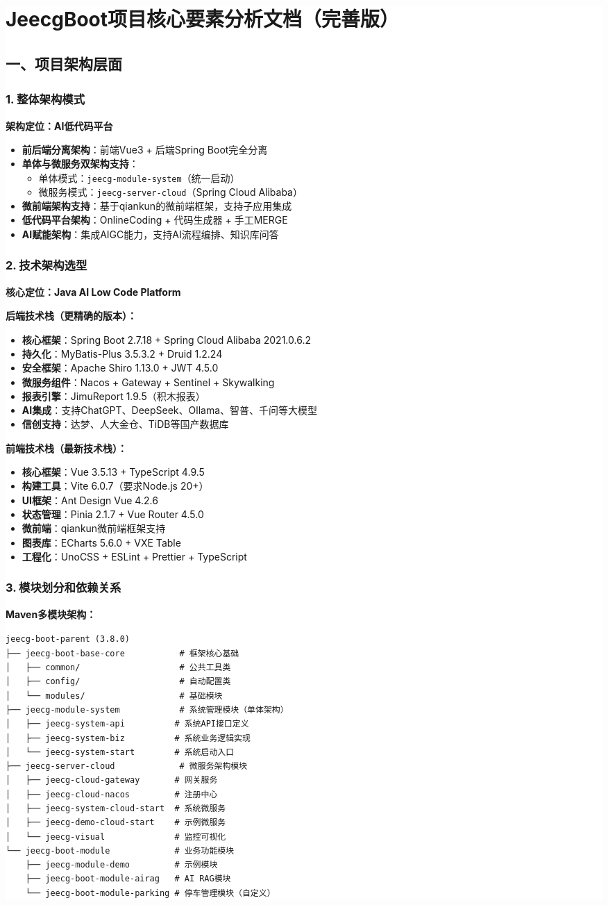 # JeecgBoot项目核心要素分析文档（完善版）

## 一、项目架构层面

### 1. 整体架构模式

**架构定位：AI低代码平台** 
- **前后端分离架构**：前端Vue3 + 后端Spring Boot完全分离
- **单体与微服务双架构支持**：
  - 单体模式：`jeecg-module-system`（统一启动）
  - 微服务模式：`jeecg-server-cloud`（Spring Cloud Alibaba）
- **微前端架构支持**：基于qiankun的微前端框架，支持子应用集成
- **低代码平台架构**：OnlineCoding + 代码生成器 + 手工MERGE
- **AI赋能架构**：集成AIGC能力，支持AI流程编排、知识库问答

### 2. 技术架构选型

**核心定位：Java AI Low Code Platform**

**后端技术栈（更精确的版本）：**
- **核心框架**：Spring Boot 2.7.18 + Spring Cloud Alibaba 2021.0.6.2
- **持久化**：MyBatis-Plus 3.5.3.2 + Druid 1.2.24
- **安全框架**：Apache Shiro 1.13.0 + JWT 4.5.0
- **微服务组件**：Nacos + Gateway + Sentinel + Skywalking
- **报表引擎**：JimuReport 1.9.5（积木报表）
- **AI集成**：支持ChatGPT、DeepSeek、Ollama、智普、千问等大模型
- **信创支持**：达梦、人大金仓、TiDB等国产数据库

**前端技术栈（最新技术栈）：**
- **核心框架**：Vue 3.5.13 + TypeScript 4.9.5
- **构建工具**：Vite 6.0.7（要求Node.js 20+）
- **UI框架**：Ant Design Vue 4.2.6
- **状态管理**：Pinia 2.1.7 + Vue Router 4.5.0
- **微前端**：qiankun微前端框架支持
- **图表库**：ECharts 5.6.0 + VXE Table
- **工程化**：UnoCSS + ESLint + Prettier + TypeScript

### 3. 模块划分和依赖关系

**Maven多模块架构：**
```
jeecg-boot-parent (3.8.0)
├── jeecg-boot-base-core           # 框架核心基础
│   ├── common/                    # 公共工具类
│   ├── config/                    # 自动配置类
│   └── modules/                   # 基础模块
├── jeecg-module-system            # 系统管理模块（单体架构）
│   ├── jeecg-system-api          # 系统API接口定义
│   ├── jeecg-system-biz          # 系统业务逻辑实现
│   └── jeecg-system-start        # 系统启动入口
├── jeecg-server-cloud             # 微服务架构模块
│   ├── jeecg-cloud-gateway       # 网关服务
│   ├── jeecg-cloud-nacos         # 注册中心
│   ├── jeecg-system-cloud-start  # 系统微服务
│   ├── jeecg-demo-cloud-start    # 示例微服务
│   └── jeecg-visual              # 监控可视化
└── jeecg-boot-module             # 业务功能模块
    ├── jeecg-module-demo         # 示例模块
    ├── jeecg-boot-module-airag   # AI RAG模块
    └── jeecg-boot-module-parking # 停车管理模块（自定义）
```
